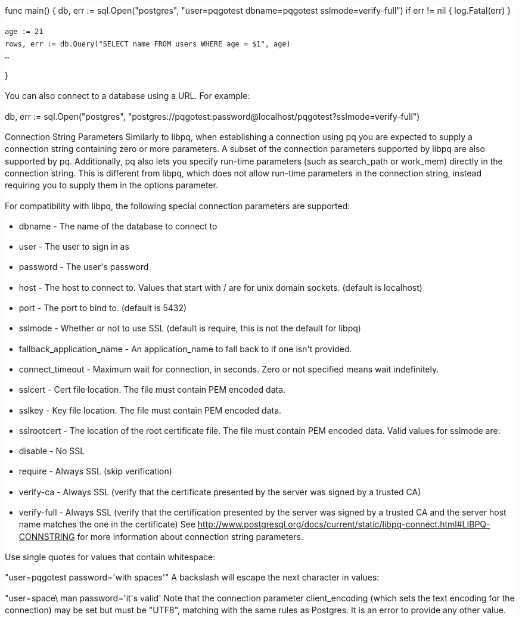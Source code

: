 func main() {
	db, err := sql.Open("postgres", "user=pqgotest dbname=pqgotest sslmode=verify-full")
	if err != nil {
		log.Fatal(err)
	}

	age := 21
	rows, err := db.Query("SELECT name FROM users WHERE age = $1", age)
	…
}

You can also connect to a database using a URL. For example:

db, err := sql.Open("postgres", "postgres://pqgotest:password@localhost/pqgotest?sslmode=verify-full")

Connection String Parameters
Similarly to libpq, when establishing a connection using pq you are expected to supply a connection string containing zero or more parameters. A subset of the connection parameters supported by libpq are also supported by pq. Additionally, pq also lets you specify run-time parameters (such as search_path or work_mem) directly in the connection string. This is different from libpq, which does not allow run-time parameters in the connection string, instead requiring you to supply them in the options parameter.

For compatibility with libpq, the following special connection parameters are supported:

* dbname - The name of the database to connect to
* user - The user to sign in as
* password - The user's password
* host - The host to connect to. Values that start with / are for unix domain sockets. (default is localhost)
* port - The port to bind to. (default is 5432)
* sslmode - Whether or not to use SSL (default is require, this is not the default for libpq)
* fallback_application_name - An application_name to fall back to if one isn't provided.
* connect_timeout - Maximum wait for connection, in seconds. Zero or not specified means wait indefinitely.
* sslcert - Cert file location. The file must contain PEM encoded data.
* sslkey - Key file location. The file must contain PEM encoded data.
* sslrootcert - The location of the root certificate file. The file must contain PEM encoded data.
Valid values for sslmode are:

* disable - No SSL
* require - Always SSL (skip verification)
* verify-ca - Always SSL (verify that the certificate presented by the server was signed by a trusted CA)
* verify-full - Always SSL (verify that the certification presented by the server was signed by a trusted CA and the server host name matches the one in the certificate)
See http://www.postgresql.org/docs/current/static/libpq-connect.html#LIBPQ-CONNSTRING for more information about connection string parameters.

Use single quotes for values that contain whitespace:

"user=pqgotest password='with spaces'"
A backslash will escape the next character in values:

"user=space\ man password='it\'s valid'
Note that the connection parameter client_encoding (which sets the text encoding for the connection) may be set but must be "UTF8", matching with the same rules as Postgres. It is an error to provide any other value.
